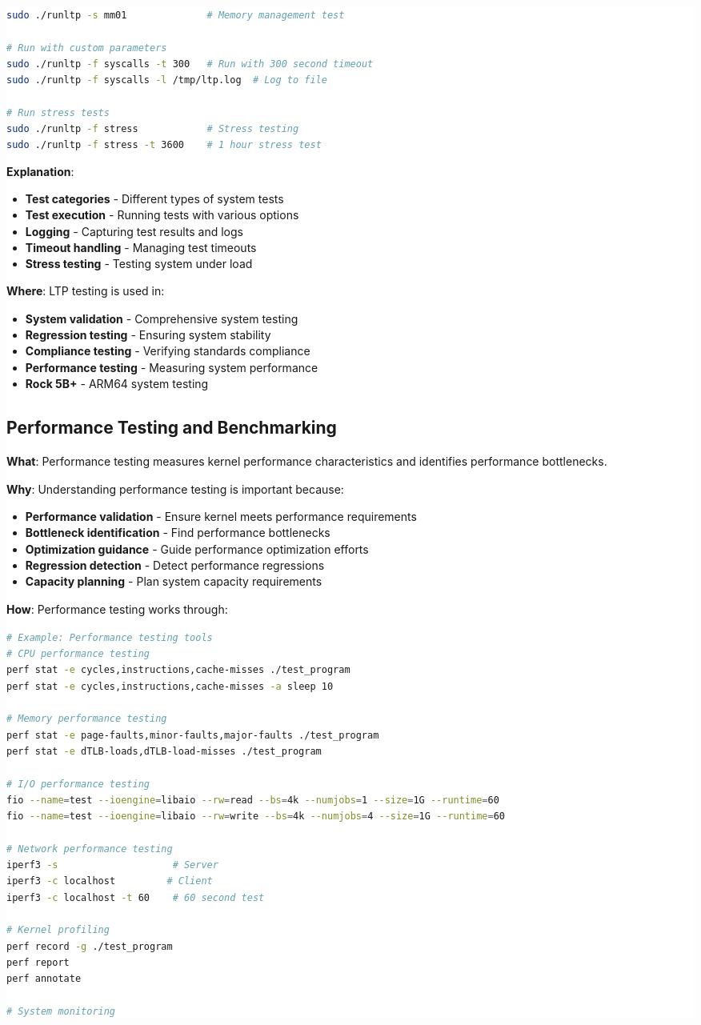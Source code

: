 ```bash
sudo ./runltp -s mm01              # Memory management test

# Run with custom parameters
sudo ./runltp -f syscalls -t 300   # Run with 300 second timeout
sudo ./runltp -f syscalls -l /tmp/ltp.log  # Log to file

# Run stress tests
sudo ./runltp -f stress            # Stress testing
sudo ./runltp -f stress -t 3600    # 1 hour stress test
```

**Explanation**:

- **Test categories** - Different types of system tests
- **Test execution** - Running tests with various options
- **Logging** - Capturing test results and logs
- **Timeout handling** - Managing test timeouts
- **Stress testing** - Testing system under load

**Where**: LTP testing is used in:

- **System validation** - Comprehensive system testing
- **Regression testing** - Ensuring system stability
- **Compliance testing** - Verifying standards compliance
- **Performance testing** - Measuring system performance
- **Rock 5B+** - ARM64 system testing

## Performance Testing and Benchmarking

**What**: Performance testing measures kernel performance characteristics and identifies performance bottlenecks.

**Why**: Understanding performance testing is important because:

- **Performance validation** - Ensure kernel meets performance requirements
- **Bottleneck identification** - Find performance bottlenecks
- **Optimization guidance** - Guide performance optimization efforts
- **Regression detection** - Detect performance regressions
- **Capacity planning** - Plan system capacity requirements

**How**: Performance testing works through:

```bash
# Example: Performance testing tools
# CPU performance testing
perf stat -e cycles,instructions,cache-misses ./test_program
perf stat -e cycles,instructions,cache-misses -a sleep 10

# Memory performance testing
perf stat -e page-faults,minor-faults,major-faults ./test_program
perf stat -e dTLB-loads,dTLB-load-misses ./test_program

# I/O performance testing
fio --name=test --ioengine=libaio --rw=read --bs=4k --numjobs=1 --size=1G --runtime=60
fio --name=test --ioengine=libaio --rw=write --bs=4k --numjobs=4 --size=1G --runtime=60

# Network performance testing
iperf3 -s                    # Server
iperf3 -c localhost         # Client
iperf3 -c localhost -t 60    # 60 second test

# Kernel profiling
perf record -g ./test_program
perf report
perf annotate

# System monitoring
```